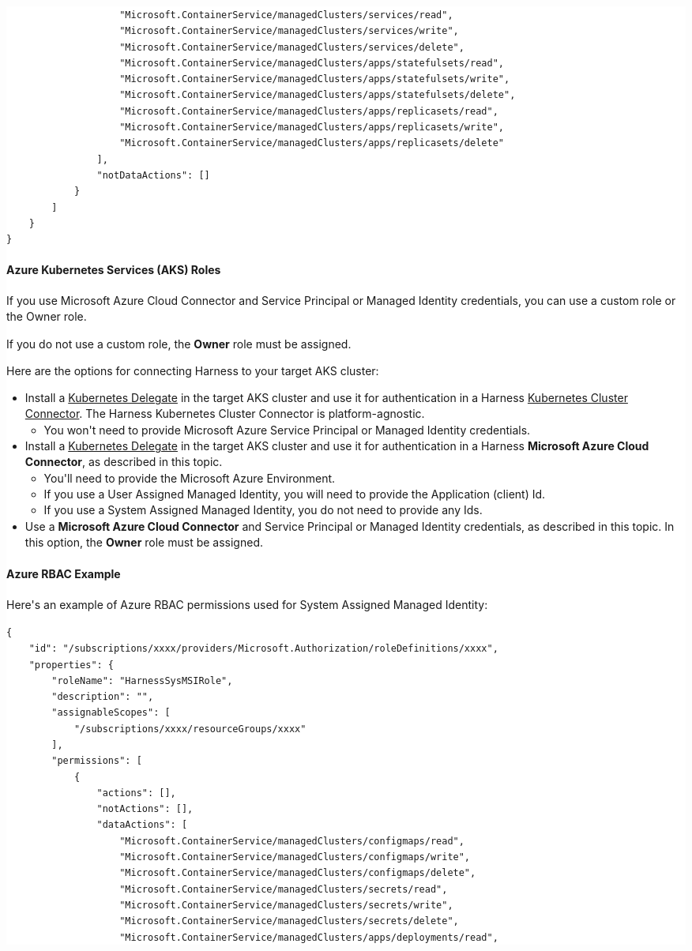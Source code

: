 ```
                    "Microsoft.ContainerService/managedClusters/services/read",  
                    "Microsoft.ContainerService/managedClusters/services/write",  
                    "Microsoft.ContainerService/managedClusters/services/delete",  
                    "Microsoft.ContainerService/managedClusters/apps/statefulsets/read",  
                    "Microsoft.ContainerService/managedClusters/apps/statefulsets/write",  
                    "Microsoft.ContainerService/managedClusters/apps/statefulsets/delete",  
                    "Microsoft.ContainerService/managedClusters/apps/replicasets/read",  
                    "Microsoft.ContainerService/managedClusters/apps/replicasets/write",  
                    "Microsoft.ContainerService/managedClusters/apps/replicasets/delete"  
                ],  
                "notDataActions": []  
            }  
        ]  
    }  
}
```
#### Azure Kubernetes Services (AKS) Roles

If you use Microsoft Azure Cloud Connector and Service Principal or Managed Identity credentials, you can use a custom role or the Owner role.

If you do not use a custom role, the **Owner** role must be assigned.

Here are the options for connecting Harness to your target AKS cluster:

* Install a [Kubernetes Delegate](../2_Delegates/delegate-guide/install-a-kubernetes-delegate.md) in the target AKS cluster and use it for authentication in a Harness [Kubernetes Cluster Connector](add-a-kubernetes-cluster-connector.md). The Harness Kubernetes Cluster Connector is platform-agnostic.
	+ You won't need to provide Microsoft Azure Service Principal or Managed Identity credentials.
* Install a [Kubernetes Delegate](../2_Delegates/delegate-guide/install-a-kubernetes-delegate.md) in the target AKS cluster and use it for authentication in a Harness **Microsoft Azure Cloud Connector**, as described in this topic.
	+ You'll need to provide the Microsoft Azure Environment.
	+ If you use a User Assigned Managed Identity, you will need to provide the Application (client) Id.
	+ If you use a System Assigned Managed Identity, you do not need to provide any Ids.
* Use a **Microsoft Azure Cloud Connector** and Service Principal or Managed Identity credentials, as described in this topic. In this option, the **Owner** role must be assigned.

#### Azure RBAC Example

Here's an example of Azure RBAC permissions used for System Assigned Managed Identity:


```
{  
    "id": "/subscriptions/xxxx/providers/Microsoft.Authorization/roleDefinitions/xxxx",  
    "properties": {  
        "roleName": "HarnessSysMSIRole",  
        "description": "",  
        "assignableScopes": [  
            "/subscriptions/xxxx/resourceGroups/xxxx"  
        ],  
        "permissions": [  
            {  
                "actions": [],  
                "notActions": [],  
                "dataActions": [  
                    "Microsoft.ContainerService/managedClusters/configmaps/read",  
                    "Microsoft.ContainerService/managedClusters/configmaps/write",  
                    "Microsoft.ContainerService/managedClusters/configmaps/delete",  
                    "Microsoft.ContainerService/managedClusters/secrets/read",  
                    "Microsoft.ContainerService/managedClusters/secrets/write",  
                    "Microsoft.ContainerService/managedClusters/secrets/delete",  
                    "Microsoft.ContainerService/managedClusters/apps/deployments/read",  
```
